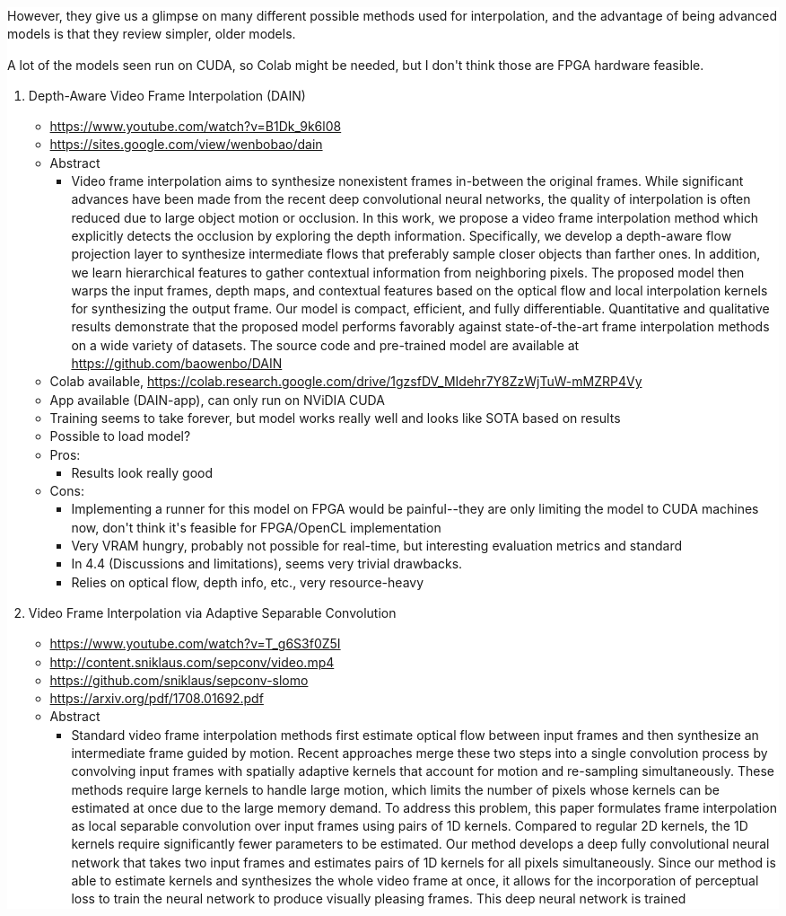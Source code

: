 However, they give us a glimpse on many different possible methods used for interpolation, and the advantage of being advanced models is that they review simpler, older models.

A lot of the models seen run on CUDA, so Colab might be needed, but I don't think those are FPGA hardware feasible.

1. Depth-Aware Video Frame Interpolation (DAIN)
    - https://www.youtube.com/watch?v=B1Dk_9k6l08
    - https://sites.google.com/view/wenbobao/dain
    - Abstract
        - Video frame interpolation aims to synthesize nonexistent frames in-between the original frames. While significant advances have been made from the recent deep
convolutional neural networks, the quality of interpolation is often reduced due to large object motion or occlusion. In this work, we propose a video frame interpolation method which explicitly detects the occlusion by exploring the depth information. Specifically, we develop a
depth-aware flow projection layer to synthesize intermediate flows that preferably sample closer objects than farther ones. In addition, we learn hierarchical features to
gather contextual information from neighboring pixels. The
proposed model then warps the input frames, depth maps,
and contextual features based on the optical flow and local interpolation kernels for synthesizing the output frame.
Our model is compact, efficient, and fully differentiable.
Quantitative and qualitative results demonstrate that the
proposed model performs favorably against state-of-the-art
frame interpolation methods on a wide variety of datasets.
The source code and pre-trained model are available at
https://github.com/baowenbo/DAIN
    - Colab available, https://colab.research.google.com/drive/1gzsfDV_MIdehr7Y8ZzWjTuW-mMZRP4Vy
    - App available (DAIN-app), can only run on NViDIA CUDA
    - Training seems to take forever, but model works really well and looks like SOTA based on results
    - Possible to load model?
    - Pros: 
        - Results look really good 
    - Cons:
        - Implementing a runner for this model on FPGA would be painful--they are only limiting the model to CUDA machines now, don't think it's feasible for FPGA/OpenCL implementation
        - Very VRAM hungry, probably not possible for real-time, but interesting evaluation metrics and standard
        - In 4.4 (Discussions and limitations), seems very trivial drawbacks.
        - Relies on optical flow, depth info, etc., very resource-heavy


2. Video Frame Interpolation via Adaptive Separable Convolution
    - https://www.youtube.com/watch?v=T_g6S3f0Z5I
    - http://content.sniklaus.com/sepconv/video.mp4
    - https://github.com/sniklaus/sepconv-slomo
    - https://arxiv.org/pdf/1708.01692.pdf
    - Abstract
        - Standard video frame interpolation methods first estimate optical flow between input frames and then synthesize an intermediate frame guided by motion. Recent approaches merge these two steps into a single convolution
process by convolving input frames with spatially adaptive
kernels that account for motion and re-sampling simultaneously. These methods require large kernels to handle large
motion, which limits the number of pixels whose kernels can
be estimated at once due to the large memory demand. To
address this problem, this paper formulates frame interpolation as local separable convolution over input frames using pairs of 1D kernels. Compared to regular 2D kernels,
the 1D kernels require significantly fewer parameters to be
estimated. Our method develops a deep fully convolutional
neural network that takes two input frames and estimates
pairs of 1D kernels for all pixels simultaneously. Since our
method is able to estimate kernels and synthesizes the whole
video frame at once, it allows for the incorporation of perceptual loss to train the neural network to produce visually pleasing frames. This deep neural network is trained